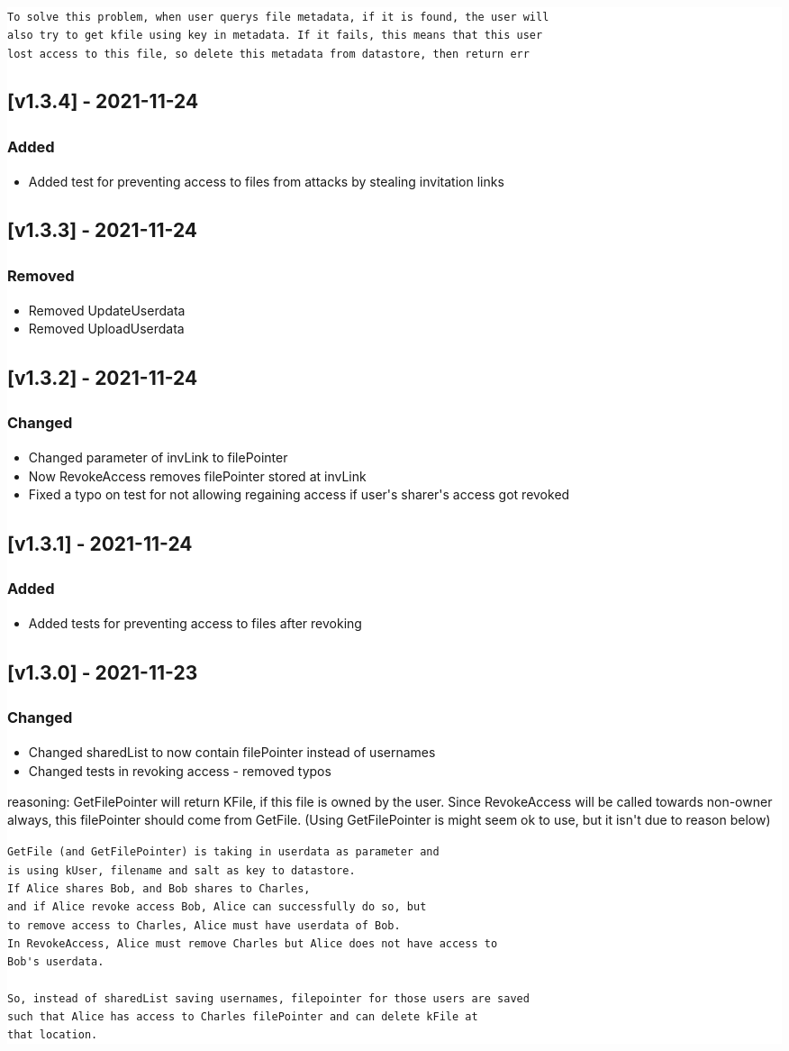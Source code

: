     To solve this problem, when user querys file metadata, if it is found, the user will
    also try to get kfile using key in metadata. If it fails, this means that this user
    lost access to this file, so delete this metadata from datastore, then return err

## [v1.3.4] - 2021-11-24
### Added
- Added test for preventing access to files from attacks by stealing invitation links

## [v1.3.3] - 2021-11-24
### Removed
- Removed UpdateUserdata
- Removed UploadUserdata

## [v1.3.2] - 2021-11-24
### Changed
- Changed parameter of invLink to filePointer
- Now RevokeAccess removes filePointer stored at invLink
- Fixed a typo on test for not allowing regaining access if user's sharer's access got revoked

## [v1.3.1] - 2021-11-24
### Added
- Added tests for preventing access to files after revoking

## [v1.3.0] - 2021-11-23
### Changed
- Changed sharedList to now contain filePointer instead of usernames
- Changed tests in revoking access - removed typos

reasoning:
    GetFilePointer will return KFile, if this file is owned by the user.
    Since RevokeAccess will be called towards non-owner always,
    this filePointer should come from GetFile.
    (Using GetFilePointer is might seem ok to use, but it isn't due to reason below)
    
    GetFile (and GetFilePointer) is taking in userdata as parameter and
    is using kUser, filename and salt as key to datastore.
    If Alice shares Bob, and Bob shares to Charles,
    and if Alice revoke access Bob, Alice can successfully do so, but
    to remove access to Charles, Alice must have userdata of Bob.
    In RevokeAccess, Alice must remove Charles but Alice does not have access to
    Bob's userdata.
    
    So, instead of sharedList saving usernames, filepointer for those users are saved
    such that Alice has access to Charles filePointer and can delete kFile at
    that location.
    

[Keep a Changelog]: https://keepachangelog.com/
[Semantic Versioning]: https://semver.org/
[userlib]: https://github.com/cs161-staff/project2-userlib/blob/master/CHANGELOG.md
[Unreleased]: https://github.com/cs161-staff/project2-starter-code/compare/v0.2.0...HEAD
[Released]: https://github.com/cs161-staff/project2-starter-code/releases
[v0.2.0]: https://github.com/cs161-staff/project2-starter-code/compare/v0.1.0...v0.2.0
[v0.1.0]: https://github.com/cs161-staff/project2-starter-code/releases/v0.1.0